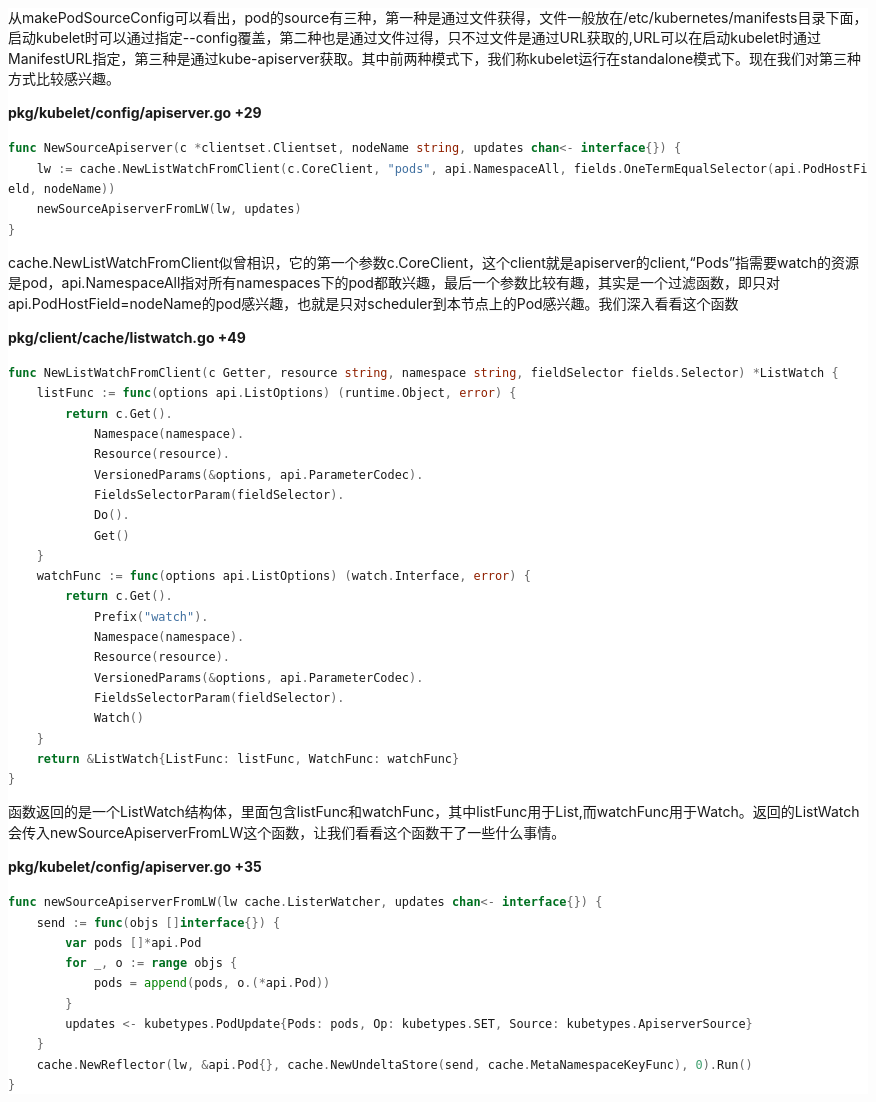从makePodSourceConfig可以看出，pod的source有三种，第一种是通过文件获得，文件一般放在/etc/kubernetes/manifests目录下面，启动kubelet时可以通过指定--config覆盖，第二种也是通过文件过得，只不过文件是通过URL获取的,URL可以在启动kubelet时通过ManifestURL指定，第三种是通过kube-apiserver获取。其中前两种模式下，我们称kubelet运行在standalone模式下。现在我们对第三种方式比较感兴趣。

**pkg/kubelet/config/apiserver.go +29**

```go
func NewSourceApiserver(c *clientset.Clientset, nodeName string, updates chan<- interface{}) {
    lw := cache.NewListWatchFromClient(c.CoreClient, "pods", api.NamespaceAll, fields.OneTermEqualSelector(api.PodHostField, nodeName))
    newSourceApiserverFromLW(lw, updates)
}
```

cache.NewListWatchFromClient似曾相识，它的第一个参数c.CoreClient，这个client就是apiserver的client,“Pods”指需要watch的资源是pod，api.NamespaceAll指对所有namespaces下的pod都敢兴趣，最后一个参数比较有趣，其实是一个过滤函数，即只对api.PodHostField=nodeName的pod感兴趣，也就是只对scheduler到本节点上的Pod感兴趣。我们深入看看这个函数

**pkg/client/cache/listwatch.go +49**

```go
func NewListWatchFromClient(c Getter, resource string, namespace string, fieldSelector fields.Selector) *ListWatch {
    listFunc := func(options api.ListOptions) (runtime.Object, error) {
        return c.Get().
            Namespace(namespace).
            Resource(resource).
            VersionedParams(&options, api.ParameterCodec).
            FieldsSelectorParam(fieldSelector).
            Do().
            Get()
    }   
    watchFunc := func(options api.ListOptions) (watch.Interface, error) {
        return c.Get().
            Prefix("watch").
            Namespace(namespace).
            Resource(resource).
            VersionedParams(&options, api.ParameterCodec).
            FieldsSelectorParam(fieldSelector).
            Watch()
    }   
    return &ListWatch{ListFunc: listFunc, WatchFunc: watchFunc}
}
```
函数返回的是一个ListWatch结构体，里面包含listFunc和watchFunc，其中listFunc用于List,而watchFunc用于Watch。返回的ListWatch会传入newSourceApiserverFromLW这个函数，让我们看看这个函数干了一些什么事情。

**pkg/kubelet/config/apiserver.go +35**

```go
func newSourceApiserverFromLW(lw cache.ListerWatcher, updates chan<- interface{}) {
    send := func(objs []interface{}) {
        var pods []*api.Pod
        for _, o := range objs {
            pods = append(pods, o.(*api.Pod))
        }   
        updates <- kubetypes.PodUpdate{Pods: pods, Op: kubetypes.SET, Source: kubetypes.ApiserverSource}
    }   
    cache.NewReflector(lw, &api.Pod{}, cache.NewUndeltaStore(send, cache.MetaNamespaceKeyFunc), 0).Run()
}
```
